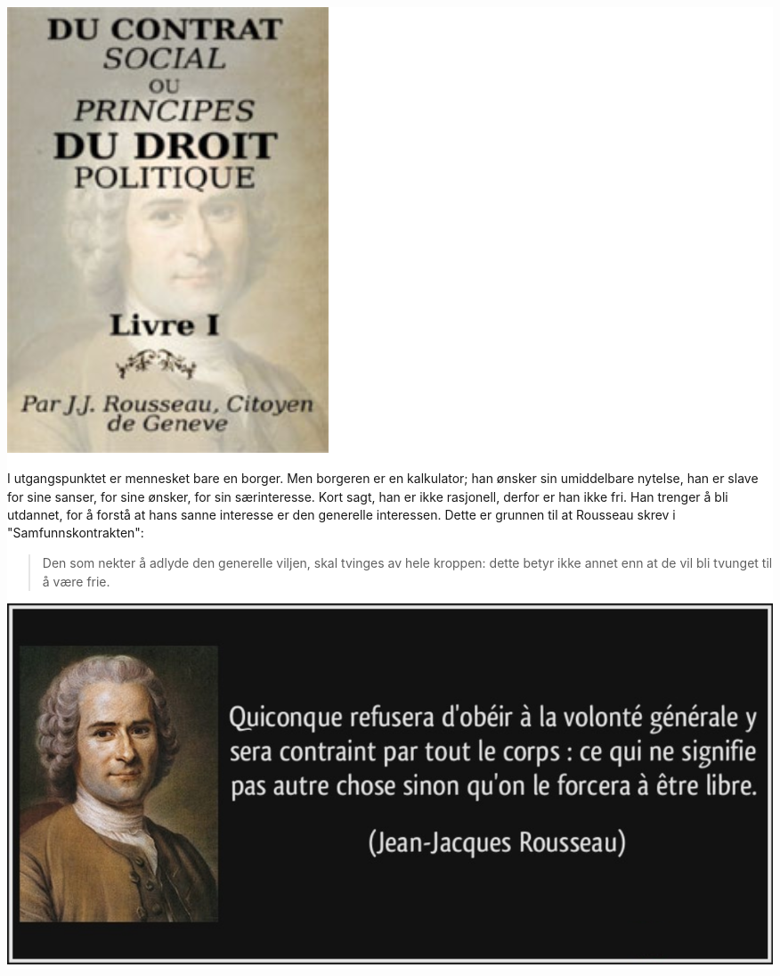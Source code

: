![bilde](assets/en/047.webp)

I utgangspunktet er mennesket bare en borger. Men borgeren er en kalkulator; han ønsker sin umiddelbare nytelse, han er slave for sine sanser, for sine ønsker, for sin særinteresse. Kort sagt, han er ikke rasjonell, derfor er han ikke fri. Han trenger å bli utdannet, for å forstå at hans sanne interesse er den generelle interessen. Dette er grunnen til at Rousseau skrev i "Samfunnskontrakten":

> Den som nekter å adlyde den generelle viljen, skal tvinges av hele kroppen: dette betyr ikke annet enn at de vil bli tvunget til å være frie.

![bilde](assets/en/048.webp)
